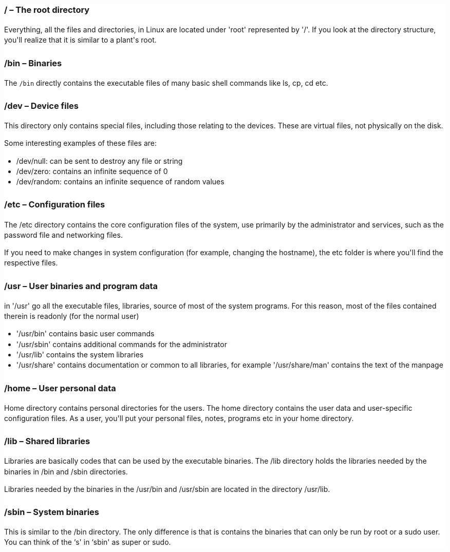 ### / – The root directory

Everything, all the files and directories, in Linux are located under 'root' represented by '/'. If you look at the directory structure, you'll realize that it is similar to a plant's root.

### /bin – Binaries

The `/bin` directly contains the executable files of many basic shell commands like ls, cp, cd etc.

### /dev – Device files

This directory only contains special files, including those relating to the devices. These are virtual files, not physically on the disk.

Some interesting examples of these files are:

- /dev/null: can be sent to destroy any file or string
- /dev/zero: contains an infinite sequence of 0
- /dev/random: contains an infinite sequence of random values

### /etc – Configuration files

The /etc directory contains the core configuration files of the system, use primarily by the administrator and services, such as the password file and networking files.

If you need to make changes in system configuration (for example, changing the hostname), the etc folder is where you'll find the respective files.


### /usr – User binaries and program data
in '/usr' go all the executable files, libraries, source of most of the system programs. For this reason, most of the files contained therein is read­only (for the normal user)

- '/usr/bin' contains basic user commands
- '/usr/sbin' contains additional commands for the administrator
- '/usr/lib' contains the system libraries
- '/usr/share' contains documentation or common to all libraries, for example '/usr/share/man' contains the text of the manpage

### /home – User personal data

Home directory contains personal directories for the users. The home directory contains the user data and user-specific configuration files. As a user, you'll put your personal files, notes, programs etc in your home directory.

### /lib – Shared libraries

Libraries are basically codes that can be used by the executable binaries. The /lib directory holds the libraries needed by the binaries in /bin and /sbin directories.

Libraries needed by the binaries in the /usr/bin and /usr/sbin are located in the directory /usr/lib.

### /sbin – System binaries
This is similar to the /bin directory. The only difference is that is contains the binaries that can only be run by root or a sudo user. You can think of the ‘s' in ‘sbin' as super or sudo.
